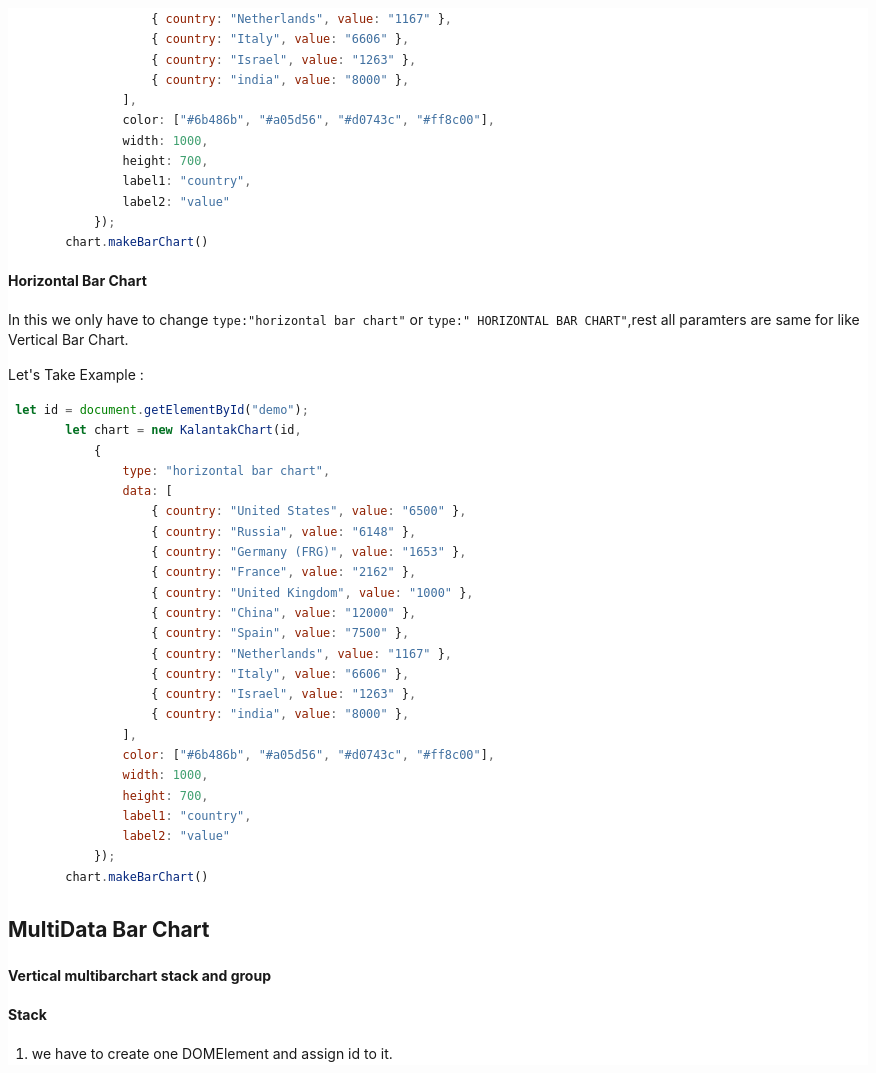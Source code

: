 ``` Javascript
                    { country: "Netherlands", value: "1167" },
                    { country: "Italy", value: "6606" },
                    { country: "Israel", value: "1263" },
                    { country: "india", value: "8000" },
                ],
                color: ["#6b486b", "#a05d56", "#d0743c", "#ff8c00"],
                width: 1000,
                height: 700,
                label1: "country",
                label2: "value"
            });
        chart.makeBarChart()
```
#### Horizontal Bar Chart

In this we only have to change `type:"horizontal bar chart"` or `type:" HORIZONTAL BAR CHART"`,rest all paramters are same for like Vertical Bar Chart.

Let's Take Example :
``` Javascript
 let id = document.getElementById("demo");
        let chart = new KalantakChart(id,
            {
                type: "horizontal bar chart",
                data: [
                    { country: "United States", value: "6500" },
                    { country: "Russia", value: "6148" },
                    { country: "Germany (FRG)", value: "1653" },
                    { country: "France", value: "2162" },
                    { country: "United Kingdom", value: "1000" },
                    { country: "China", value: "12000" },
                    { country: "Spain", value: "7500" },
                    { country: "Netherlands", value: "1167" },
                    { country: "Italy", value: "6606" },
                    { country: "Israel", value: "1263" },
                    { country: "india", value: "8000" },
                ],
                color: ["#6b486b", "#a05d56", "#d0743c", "#ff8c00"],
                width: 1000,
                height: 700,
                label1: "country",
                label2: "value"
            });
        chart.makeBarChart()
```

## MultiData Bar Chart
#### Vertical multibarchart stack and group
#### Stack
1. we have to create one DOMElement and assign id to it.
